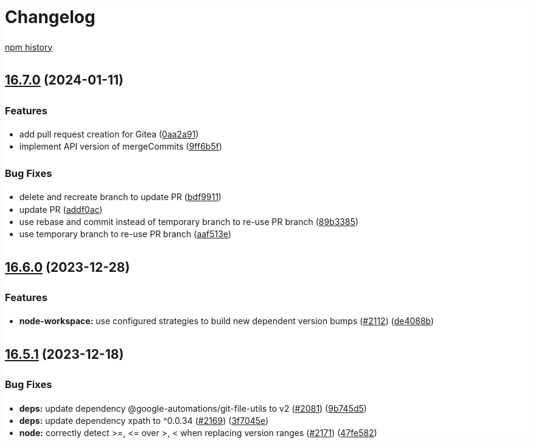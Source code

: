# Changelog

[npm history][1]

[1]: https://www.npmjs.com/package/release-please?activeTab=versions

## [16.7.0](https://github.com/pzerelles/release-please/compare/v16.6.0...v16.7.0) (2024-01-11)


### Features

* add pull request creation for Gitea ([0aa2a91](https://github.com/pzerelles/release-please/commit/0aa2a91e432466bf6b24c8e4943752d8cb5567f8))
* implement API version of mergeCommits ([9ff6b5f](https://github.com/pzerelles/release-please/commit/9ff6b5fb90141047bb5a18b01c9a1738d6f895ba))


### Bug Fixes

* delete and recreate branch to update PR ([bdf9911](https://github.com/pzerelles/release-please/commit/bdf99114744227ed8f81d3e6eccd8083cd451a77))
* update PR ([addf0ac](https://github.com/pzerelles/release-please/commit/addf0acfca0440aa453b5cb1d36b16ed212cd8b2))
* use rebase and commit instead of temporary branch to re-use PR branch ([89b3385](https://github.com/pzerelles/release-please/commit/89b3385f09fee85c29ab087593fe8499b443c0d0))
* use temporary branch to re-use PR branch ([aaf513e](https://github.com/pzerelles/release-please/commit/aaf513e78be96be9c8cd3dec28292f9ee3917fdf))

## [16.6.0](https://github.com/googleapis/release-please/compare/v16.5.1...v16.6.0) (2023-12-28)


### Features

* **node-workspace:** use configured strategies to build new dependent version bumps ([#2112](https://github.com/googleapis/release-please/issues/2112)) ([de4088b](https://github.com/googleapis/release-please/commit/de4088b15374f76596d252136152263c37cfefef))

## [16.5.1](https://github.com/googleapis/release-please/compare/v16.5.0...v16.5.1) (2023-12-18)


### Bug Fixes

* **deps:** update dependency @google-automations/git-file-utils to v2 ([#2081](https://github.com/googleapis/release-please/issues/2081)) ([9b745d5](https://github.com/googleapis/release-please/commit/9b745d572ebc2d125538df3b13ddd6a3983841bb))
* **deps:** update dependency xpath to ^0.0.34 ([#2169](https://github.com/googleapis/release-please/issues/2169)) ([3f7045e](https://github.com/googleapis/release-please/commit/3f7045ebbd800870659ccd0ae330b5b8f8daf47d))
* **node:** correctly detect &gt;=, &lt;= over >, < when replacing version ranges ([#2171](https://github.com/googleapis/release-please/issues/2171)) ([47fe582](https://github.com/googleapis/release-please/commit/47fe582a373eb62471e2c7f39b58a5d982c8e3a6))
